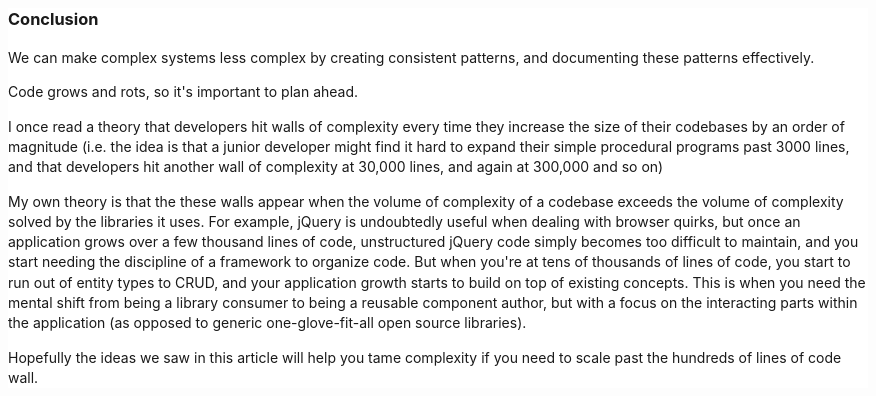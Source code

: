 
### Conclusion

We can make complex systems less complex by creating consistent patterns, and documenting these patterns effectively.

Code grows and rots, so it's important to plan ahead.

I once read a theory that developers hit walls of complexity every time they increase the size of their codebases by an order of magnitude (i.e. the idea is that a junior developer might find it hard to expand their simple procedural programs past 3000 lines, and that developers hit another wall of complexity at 30,000 lines, and again at 300,000 and so on)

My own theory is that the these walls appear when the volume of complexity of a codebase exceeds the volume of complexity solved by the libraries it uses. For example, jQuery is undoubtedly useful when dealing with browser quirks, but once an application grows over a few thousand lines of code, unstructured jQuery code simply becomes too difficult to maintain, and you start needing the discipline of a framework to organize code. But when you're at tens of thousands of lines of code, you start to run out of entity types to CRUD, and your application growth starts to build on top of existing concepts. This is when you need the mental shift from being a library consumer to being a reusable component author, but with a focus on the interacting parts within the application (as opposed to generic one-glove-fit-all open source libraries).

Hopefully the ideas we saw in this article will help you tame complexity if you need to scale past the hundreds of lines of code wall.

